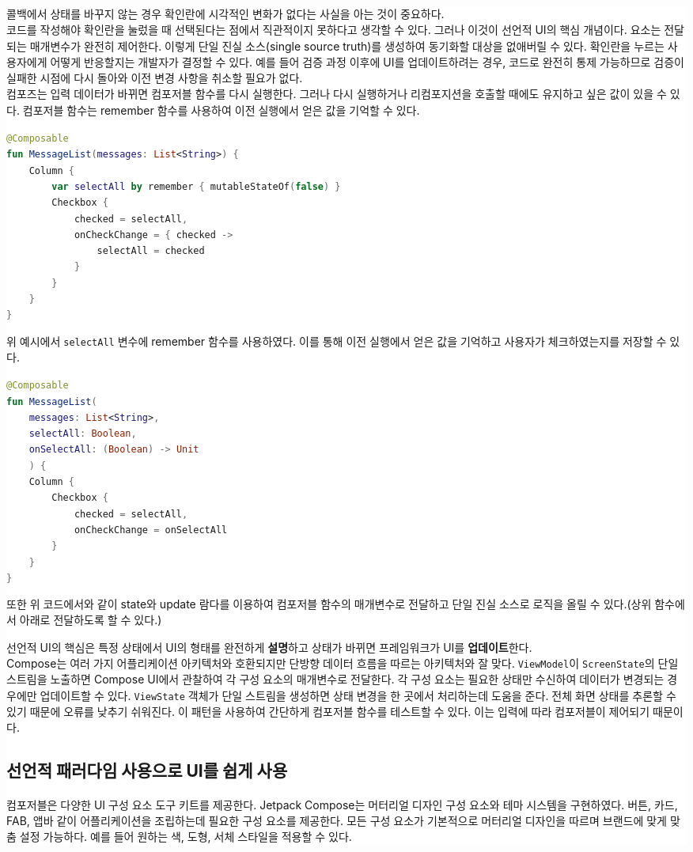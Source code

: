 콜백에서 상태를 바꾸지 않는 경우 확인란에 시각적인 변화가 없다는 사실을 아는 것이 중요하다.  
코드를 작성해야 확인란을 눌렀을 때 선택된다는 점에서 직관적이지 못하다고 생각할 수 있다.
그러나 이것이 선언적 UI의 핵심 개념이다.
요소는 전달되는 매개변수가 완전히 제어한다.
이렇게 단일 진실 소스(single source truth)를 생성하여 동기화할 대상을 없애버릴 수 있다.
확인란을 누르는 사용자에게 어떻게 반응할지는 개발자가 결정할 수 있다.
예를 들어 검증 과정 이후에 UI를 업데이트하려는 경우,
코드로 완전히 통제 가능하므로 검증이 실패한 시점에 다시 돌아와 이전 변경 사항을 취소할 필요가 없다.  
컴포즈는 입력 데이터가 바뀌면 컴포저블 함수를 다시 실행한다.
그러나 다시 실행하거나 리컴포지션을 호출할 때에도 유지하고 싶은 값이 있을 수 있다.
컴포저블 함수는 remember 함수를 사용하여 이전 실행에서 얻은 값을 기억할 수 있다.
``` kotlin
@Composable
fun MessageList(messages: List<String>) {
    Column {
        var selectAll by remember { mutableStateOf(false) }
        Checkbox {
            checked = selectAll,
            onCheckChange = { checked -> 
                selectAll = checked
            }
        }
    }
}
```
위 예시에서 `selectAll` 변수에 remember 함수를 사용하였다. 이를 통해 이전 실행에서 얻은 값을 기억하고 사용자가 체크하였는지를 저장할 수 있다. 
``` kotlin
@Composable
fun MessageList(
    messages: List<String>,
    selectAll: Boolean,
    onSelectAll: (Boolean) -> Unit
    ) {
    Column {
        Checkbox {
            checked = selectAll,
            onCheckChange = onSelectAll
        }
    }
}
```
또한 위 코드에서와 같이 state와 update 람다를 이용하여 컴포저블 함수의 매개변수로 전달하고
단일 진실 소스로 로직을 올릴 수 있다.(상위 함수에서 아래로 전달하도록 할 수 있다.)  

선언적 UI의 핵심은 특정 상태에서 UI의 형태를 완전하게 **설명**하고
상태가 바뀌면 프레임워크가 UI를 **업데이트**한다.  
Compose는 여러 가지 어플리케이션 아키텍처와 호환되지만
단방향 데이터 흐름을 따르는 아키텍처와 잘 맞다.
`ViewModel`이 `ScreenState`의 단일 스트림을 노출하면
Compose UI에서 관찰하여 각 구성 요소의 매개변수로 전달한다.
각 구성 요소는 필요한 상태만 수신하여 데이터가 변경되는 경우에만 업데이트할 수 있다.
`ViewState` 객체가 단일 스트림을 생성하면 상태 변경을 한 곳에서 처리하는데 도움을 준다.
전체 화면 상태를 추론할 수 있기 때문에 오류를 낮추기 쉬워진다.
이 패턴을 사용하여 간단하게 컴포저블 함수를 테스트할 수 있다.
이는 입력에 따라 컴포저블이 제어되기 때문이다.
## 선언적 패러다임 사용으로 UI를 쉽게 사용
컴포저블은 다양한 UI 구성 요소 도구 키트를 제공한다.
Jetpack Compose는 머터리얼 디자인 구성 요소와 테마 시스템을 구현하였다.
버튼, 카드, FAB, 앱바 같이 어플리케이션을 조립하는데 필요한 구성 요소를 제공한다.
모든 구성 요소가 기본적으로 머터리얼 디자인을 따르며 브랜드에 맞게 맞춤 설정 가능하다.
예를 들어 원하는 색, 도형, 서체 스타일을 적용할 수 있다.
